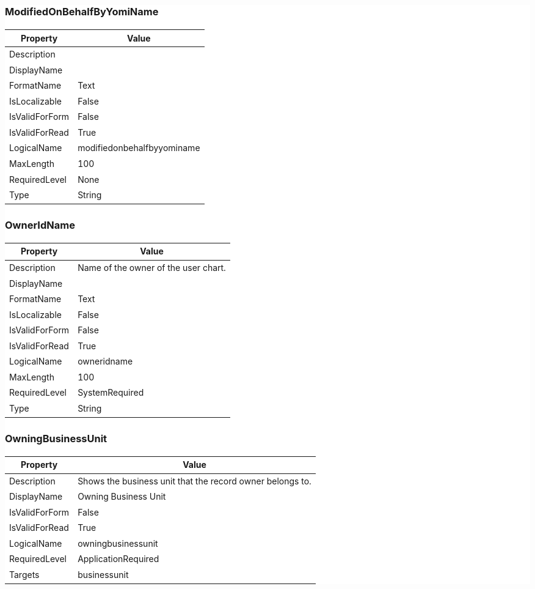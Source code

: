 
### <a name="BKMK_ModifiedOnBehalfByYomiName"></a> ModifiedOnBehalfByYomiName

|Property|Value|
|--------|-----|
|Description||
|DisplayName||
|FormatName|Text|
|IsLocalizable|False|
|IsValidForForm|False|
|IsValidForRead|True|
|LogicalName|modifiedonbehalfbyyominame|
|MaxLength|100|
|RequiredLevel|None|
|Type|String|


### <a name="BKMK_OwnerIdName"></a> OwnerIdName

|Property|Value|
|--------|-----|
|Description|Name of the owner of the user chart.|
|DisplayName||
|FormatName|Text|
|IsLocalizable|False|
|IsValidForForm|False|
|IsValidForRead|True|
|LogicalName|owneridname|
|MaxLength|100|
|RequiredLevel|SystemRequired|
|Type|String|


### <a name="BKMK_OwningBusinessUnit"></a> OwningBusinessUnit

|Property|Value|
|--------|-----|
|Description|Shows the business unit that the record owner belongs to.|
|DisplayName|Owning Business Unit|
|IsValidForForm|False|
|IsValidForRead|True|
|LogicalName|owningbusinessunit|
|RequiredLevel|ApplicationRequired|
|Targets|businessunit|